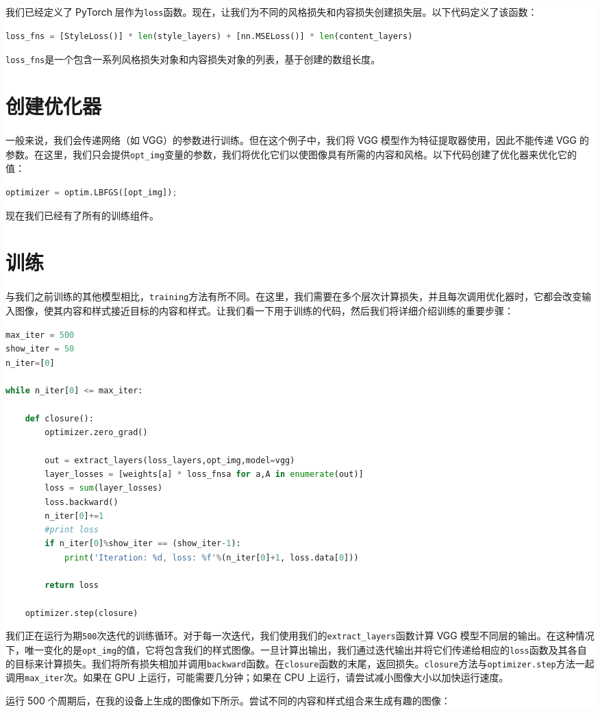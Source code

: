 我们已经定义了 PyTorch 层作为`loss`函数。现在，让我们为不同的风格损失和内容损失创建损失层。以下代码定义了该函数：

```py
loss_fns = [StyleLoss()] * len(style_layers) + [nn.MSELoss()] * len(content_layers)
```

`loss_fns`是一个包含一系列风格损失对象和内容损失对象的列表，基于创建的数组长度。

# 创建优化器

一般来说，我们会传递网络（如 VGG）的参数进行训练。但在这个例子中，我们将 VGG 模型作为特征提取器使用，因此不能传递 VGG 的参数。在这里，我们只会提供`opt_img`变量的参数，我们将优化它们以使图像具有所需的内容和风格。以下代码创建了优化器来优化它的值：

```py
optimizer = optim.LBFGS([opt_img]);
```

现在我们已经有了所有的训练组件。

# 训练

与我们之前训练的其他模型相比，`training`方法有所不同。在这里，我们需要在多个层次计算损失，并且每次调用优化器时，它都会改变输入图像，使其内容和样式接近目标的内容和样式。让我们看一下用于训练的代码，然后我们将详细介绍训练的重要步骤：

```py
max_iter = 500
show_iter = 50
n_iter=[0]

while n_iter[0] <= max_iter:

    def closure():
        optimizer.zero_grad()

        out = extract_layers(loss_layers,opt_img,model=vgg)
        layer_losses = [weights[a] * loss_fnsa for a,A in enumerate(out)]
        loss = sum(layer_losses)
        loss.backward()
        n_iter[0]+=1
        #print loss
        if n_iter[0]%show_iter == (show_iter-1):
            print('Iteration: %d, loss: %f'%(n_iter[0]+1, loss.data[0]))

        return loss

    optimizer.step(closure)
```

我们正在运行为期`500`次迭代的训练循环。对于每一次迭代，我们使用我们的`extract_layers`函数计算 VGG 模型不同层的输出。在这种情况下，唯一变化的是`opt_img`的值，它将包含我们的样式图像。一旦计算出输出，我们通过迭代输出并将它们传递给相应的`loss`函数及其各自的目标来计算损失。我们将所有损失相加并调用`backward`函数。在`closure`函数的末尾，返回损失。`closure`方法与`optimizer.step`方法一起调用`max_iter`次。如果在 GPU 上运行，可能需要几分钟；如果在 CPU 上运行，请尝试减小图像大小以加快运行速度。

运行 500 个周期后，在我的设备上生成的图像如下所示。尝试不同的内容和样式组合来生成有趣的图像：
